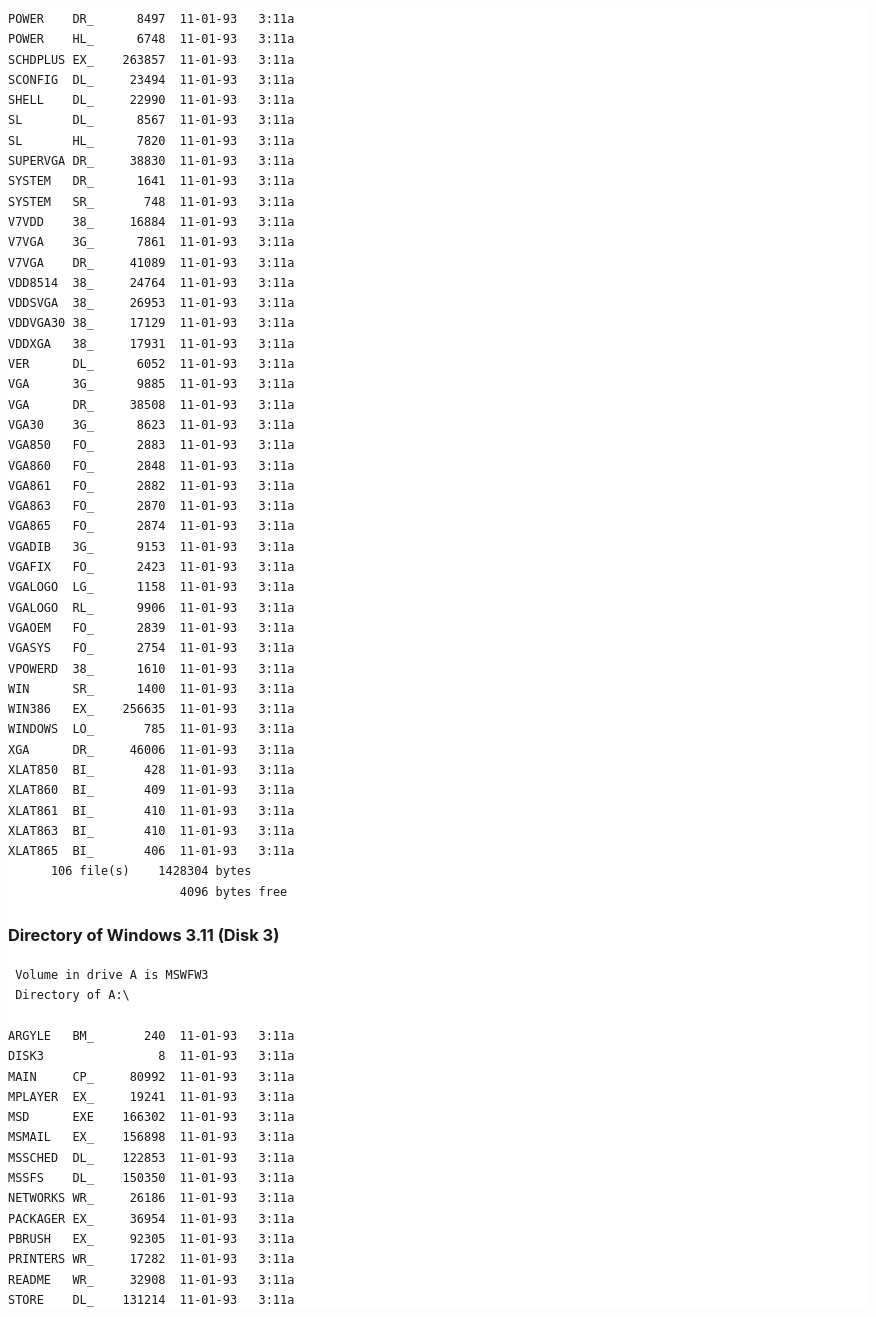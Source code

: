     POWER    DR_      8497  11-01-93   3:11a
    POWER    HL_      6748  11-01-93   3:11a
    SCHDPLUS EX_    263857  11-01-93   3:11a
    SCONFIG  DL_     23494  11-01-93   3:11a
    SHELL    DL_     22990  11-01-93   3:11a
    SL       DL_      8567  11-01-93   3:11a
    SL       HL_      7820  11-01-93   3:11a
    SUPERVGA DR_     38830  11-01-93   3:11a
    SYSTEM   DR_      1641  11-01-93   3:11a
    SYSTEM   SR_       748  11-01-93   3:11a
    V7VDD    38_     16884  11-01-93   3:11a
    V7VGA    3G_      7861  11-01-93   3:11a
    V7VGA    DR_     41089  11-01-93   3:11a
    VDD8514  38_     24764  11-01-93   3:11a
    VDDSVGA  38_     26953  11-01-93   3:11a
    VDDVGA30 38_     17129  11-01-93   3:11a
    VDDXGA   38_     17931  11-01-93   3:11a
    VER      DL_      6052  11-01-93   3:11a
    VGA      3G_      9885  11-01-93   3:11a
    VGA      DR_     38508  11-01-93   3:11a
    VGA30    3G_      8623  11-01-93   3:11a
    VGA850   FO_      2883  11-01-93   3:11a
    VGA860   FO_      2848  11-01-93   3:11a
    VGA861   FO_      2882  11-01-93   3:11a
    VGA863   FO_      2870  11-01-93   3:11a
    VGA865   FO_      2874  11-01-93   3:11a
    VGADIB   3G_      9153  11-01-93   3:11a
    VGAFIX   FO_      2423  11-01-93   3:11a
    VGALOGO  LG_      1158  11-01-93   3:11a
    VGALOGO  RL_      9906  11-01-93   3:11a
    VGAOEM   FO_      2839  11-01-93   3:11a
    VGASYS   FO_      2754  11-01-93   3:11a
    VPOWERD  38_      1610  11-01-93   3:11a
    WIN      SR_      1400  11-01-93   3:11a
    WIN386   EX_    256635  11-01-93   3:11a
    WINDOWS  LO_       785  11-01-93   3:11a
    XGA      DR_     46006  11-01-93   3:11a
    XLAT850  BI_       428  11-01-93   3:11a
    XLAT860  BI_       409  11-01-93   3:11a
    XLAT861  BI_       410  11-01-93   3:11a
    XLAT863  BI_       410  11-01-93   3:11a
    XLAT865  BI_       406  11-01-93   3:11a
          106 file(s)    1428304 bytes
                            4096 bytes free

### Directory of Windows 3.11 (Disk 3)

     Volume in drive A is MSWFW3
     Directory of A:\

    ARGYLE   BM_       240  11-01-93   3:11a
    DISK3                8  11-01-93   3:11a
    MAIN     CP_     80992  11-01-93   3:11a
    MPLAYER  EX_     19241  11-01-93   3:11a
    MSD      EXE    166302  11-01-93   3:11a
    MSMAIL   EX_    156898  11-01-93   3:11a
    MSSCHED  DL_    122853  11-01-93   3:11a
    MSSFS    DL_    150350  11-01-93   3:11a
    NETWORKS WR_     26186  11-01-93   3:11a
    PACKAGER EX_     36954  11-01-93   3:11a
    PBRUSH   EX_     92305  11-01-93   3:11a
    PRINTERS WR_     17282  11-01-93   3:11a
    README   WR_     32908  11-01-93   3:11a
    STORE    DL_    131214  11-01-93   3:11a